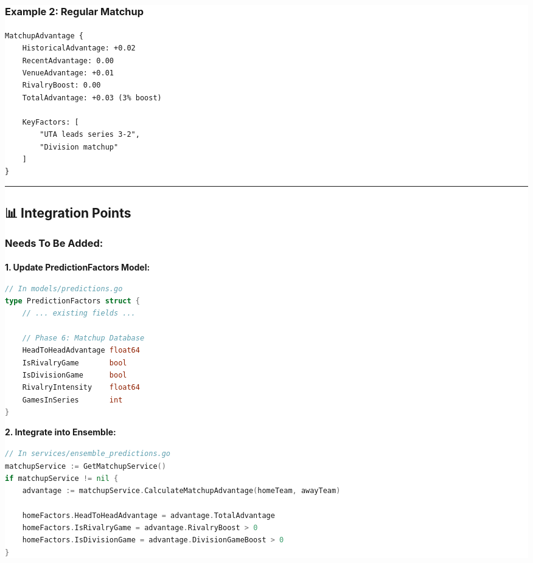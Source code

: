 ```
```

### **Example 2: Regular Matchup**
```
MatchupAdvantage {
    HistoricalAdvantage: +0.02
    RecentAdvantage: 0.00
    VenueAdvantage: +0.01
    RivalryBoost: 0.00
    TotalAdvantage: +0.03 (3% boost)
    
    KeyFactors: [
        "UTA leads series 3-2",
        "Division matchup"
    ]
}
```

---

## 📊 **Integration Points**

### **Needs To Be Added:**

**1. Update PredictionFactors Model:**
```go
// In models/predictions.go
type PredictionFactors struct {
    // ... existing fields ...
    
    // Phase 6: Matchup Database
    HeadToHeadAdvantage float64
    IsRivalryGame       bool
    IsDivisionGame      bool
    RivalryIntensity    float64
    GamesInSeries       int
}
```

**2. Integrate into Ensemble:**
```go
// In services/ensemble_predictions.go
matchupService := GetMatchupService()
if matchupService != nil {
    advantage := matchupService.CalculateMatchupAdvantage(homeTeam, awayTeam)
    
    homeFactors.HeadToHeadAdvantage = advantage.TotalAdvantage
    homeFactors.IsRivalryGame = advantage.RivalryBoost > 0
    homeFactors.IsDivisionGame = advantage.DivisionGameBoost > 0
}
```
